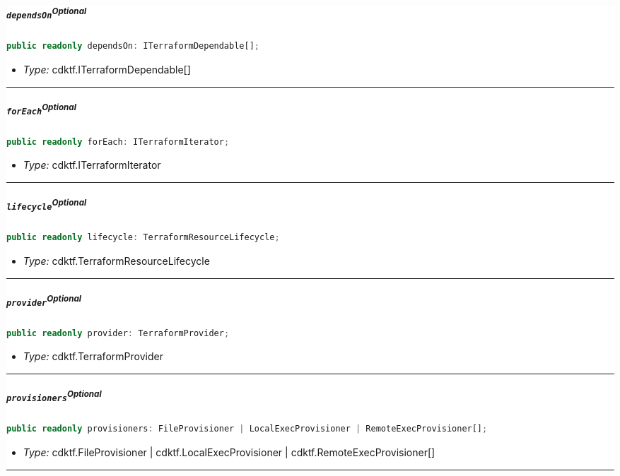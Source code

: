 ##### `dependsOn`<sup>Optional</sup> <a name="dependsOn" id="rhizo-co-terraform-provider-oci.devopsBuildRun.DevopsBuildRunConfig.property.dependsOn"></a>

```typescript
public readonly dependsOn: ITerraformDependable[];
```

- *Type:* cdktf.ITerraformDependable[]

---

##### `forEach`<sup>Optional</sup> <a name="forEach" id="rhizo-co-terraform-provider-oci.devopsBuildRun.DevopsBuildRunConfig.property.forEach"></a>

```typescript
public readonly forEach: ITerraformIterator;
```

- *Type:* cdktf.ITerraformIterator

---

##### `lifecycle`<sup>Optional</sup> <a name="lifecycle" id="rhizo-co-terraform-provider-oci.devopsBuildRun.DevopsBuildRunConfig.property.lifecycle"></a>

```typescript
public readonly lifecycle: TerraformResourceLifecycle;
```

- *Type:* cdktf.TerraformResourceLifecycle

---

##### `provider`<sup>Optional</sup> <a name="provider" id="rhizo-co-terraform-provider-oci.devopsBuildRun.DevopsBuildRunConfig.property.provider"></a>

```typescript
public readonly provider: TerraformProvider;
```

- *Type:* cdktf.TerraformProvider

---

##### `provisioners`<sup>Optional</sup> <a name="provisioners" id="rhizo-co-terraform-provider-oci.devopsBuildRun.DevopsBuildRunConfig.property.provisioners"></a>

```typescript
public readonly provisioners: FileProvisioner | LocalExecProvisioner | RemoteExecProvisioner[];
```

- *Type:* cdktf.FileProvisioner | cdktf.LocalExecProvisioner | cdktf.RemoteExecProvisioner[]

---
